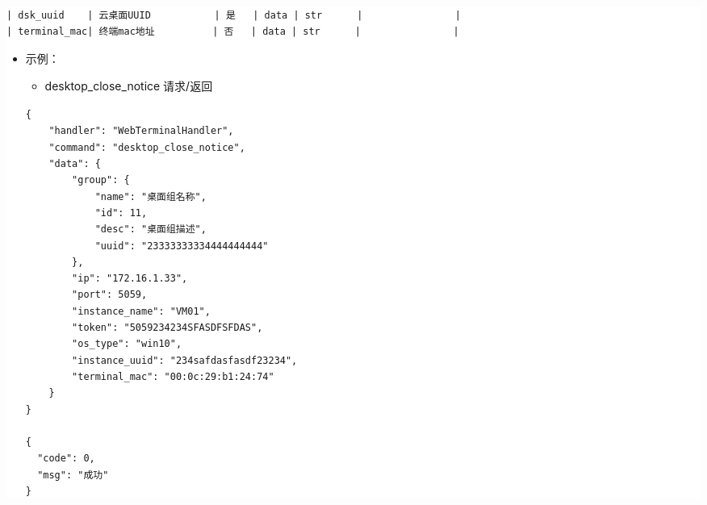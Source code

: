     | dsk_uuid    | 云桌面UUID           | 是   | data | str      |                |
    | terminal_mac| 终端mac地址          | 否   | data | str      |                |

* 示例：

    * desktop_close_notice 请求/返回
    
    ```
    {
        "handler": "WebTerminalHandler",
        "command": "desktop_close_notice",
        "data": {
			"group": {
				"name": "桌面组名称",
				"id": 11,
				"desc": "桌面组描述",
				"uuid": "23333333334444444444"
			},
            "ip": "172.16.1.33",
			"port": 5059,
			"instance_name": "VM01",
			"token": "5059234234SFASDFSFDAS",
			"os_type": "win10",
			"instance_uuid": "234safdasfasdf23234",
			"terminal_mac": "00:0c:29:b1:24:74"
        }
    }

    {
      "code": 0,
      "msg": "成功"
    }
    ```
